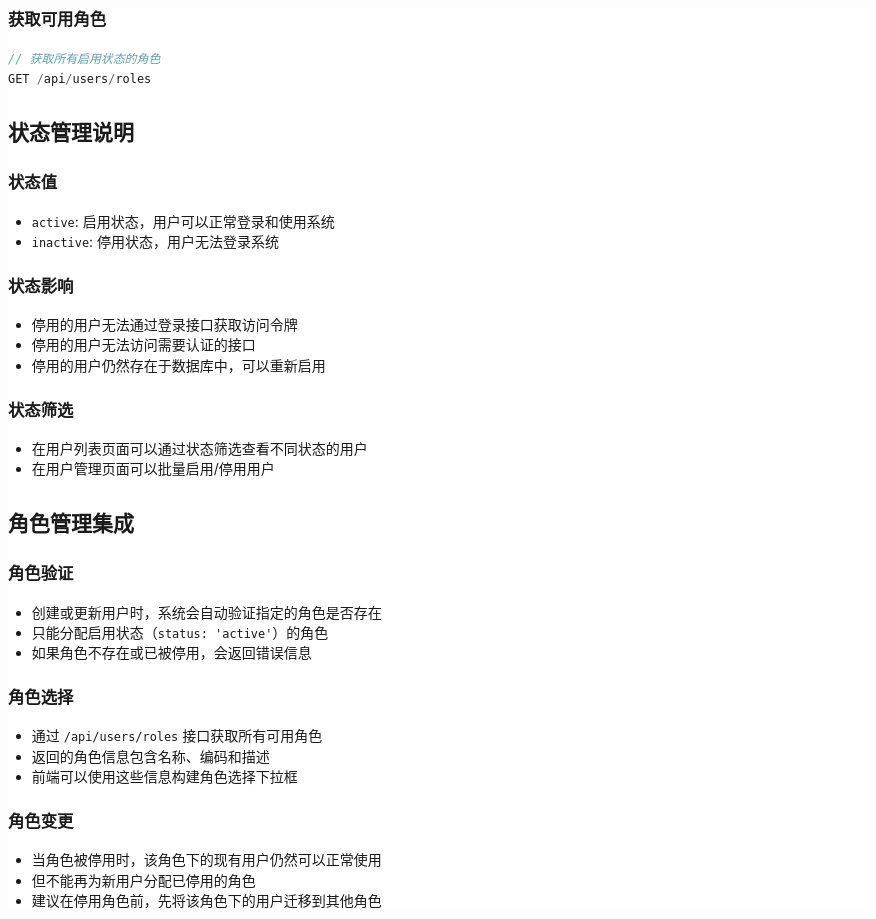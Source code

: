 ### 获取可用角色
```javascript
// 获取所有启用状态的角色
GET /api/users/roles
```

## 状态管理说明

### 状态值
- `active`: 启用状态，用户可以正常登录和使用系统
- `inactive`: 停用状态，用户无法登录系统

### 状态影响
- 停用的用户无法通过登录接口获取访问令牌
- 停用的用户无法访问需要认证的接口
- 停用的用户仍然存在于数据库中，可以重新启用

### 状态筛选
- 在用户列表页面可以通过状态筛选查看不同状态的用户
- 在用户管理页面可以批量启用/停用用户

## 角色管理集成

### 角色验证
- 创建或更新用户时，系统会自动验证指定的角色是否存在
- 只能分配启用状态（`status: 'active'`）的角色
- 如果角色不存在或已被停用，会返回错误信息

### 角色选择
- 通过 `/api/users/roles` 接口获取所有可用角色
- 返回的角色信息包含名称、编码和描述
- 前端可以使用这些信息构建角色选择下拉框

### 角色变更
- 当角色被停用时，该角色下的现有用户仍然可以正常使用
- 但不能再为新用户分配已停用的角色
- 建议在停用角色前，先将该角色下的用户迁移到其他角色 